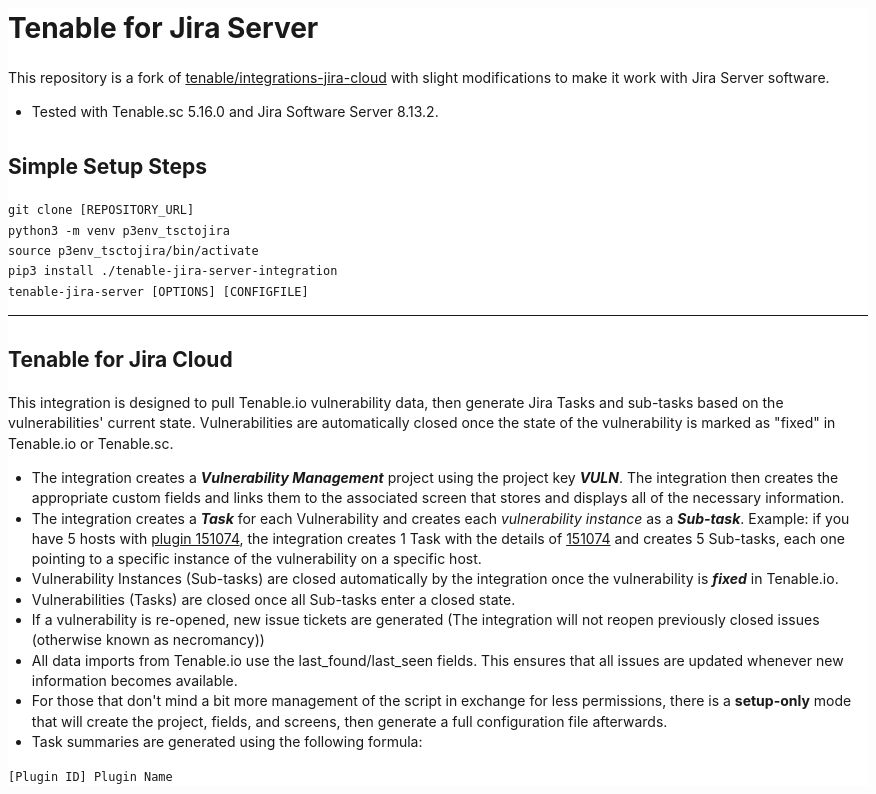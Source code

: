 # Tenable for Jira Server

This repository is a fork of [tenable/integrations-jira-cloud](https://github.com/tenable/integration-jira-cloud) with slight modifications to make it work with Jira Server software.

* Tested with Tenable.sc 5.16.0 and Jira Software Server 8.13.2.


## Simple Setup Steps

```
git clone [REPOSITORY_URL]
python3 -m venv p3env_tsctojira
source p3env_tsctojira/bin/activate
pip3 install ./tenable-jira-server-integration
tenable-jira-server [OPTIONS] [CONFIGFILE]
```

---

## Tenable for Jira Cloud

This integration is designed to pull Tenable.io vulnerability data, then
generate Jira Tasks and sub-tasks based on the vulnerabilities' current state.
Vulnerabilities are automatically closed once the state of the vulnerability is
marked as "fixed" in Tenable.io or Tenable.sc.

* The integration creates a _**Vulnerability Management**_ project using the
  project key _**VULN**_.  The integration then creates the appropriate custom
  fields and links them to the associated screen that stores and displays all
  of the necessary information.
* The integration creates a _**Task**_ for each Vulnerability and creates each
  _vulnerability instance_ as a _**Sub-task**_.  Example: if you have 5 hosts
  with [plugin 151074][151074], the integration creates 1 Task with the details
  of [151074] and creates 5 Sub-tasks, each one pointing to a specific instance
  of the vulnerability on a specific host.
* Vulnerability Instances (Sub-tasks) are closed automatically by the
  integration once the vulnerability is _**fixed**_ in Tenable.io.
* Vulnerabilities (Tasks) are closed once all Sub-tasks enter a closed state.
* If a vulnerability is re-opened, new issue tickets are generated
  (The integration will not reopen previously closed issues (otherwise known
  as necromancy))
* All data imports from Tenable.io use the last_found/last_seen fields.  This
  ensures that all issues are updated whenever new information becomes
  available.
* For those that don't mind a bit more management of the script in exchange for
  less permissions, there is a **setup-only** mode that will create the project,
  fields, and screens, then generate a full configuration file afterwards.
* Task summaries are generated using the following formula:

```
[Plugin ID] Plugin Name
```


[151074]: https://www.tenable.com/plugins/nessus/131074
[i28_perms]: https://github.com/tenable/integration-jira-cloud/issues/28#issuecomment-607386580
[configfile]: example_config_file.yaml